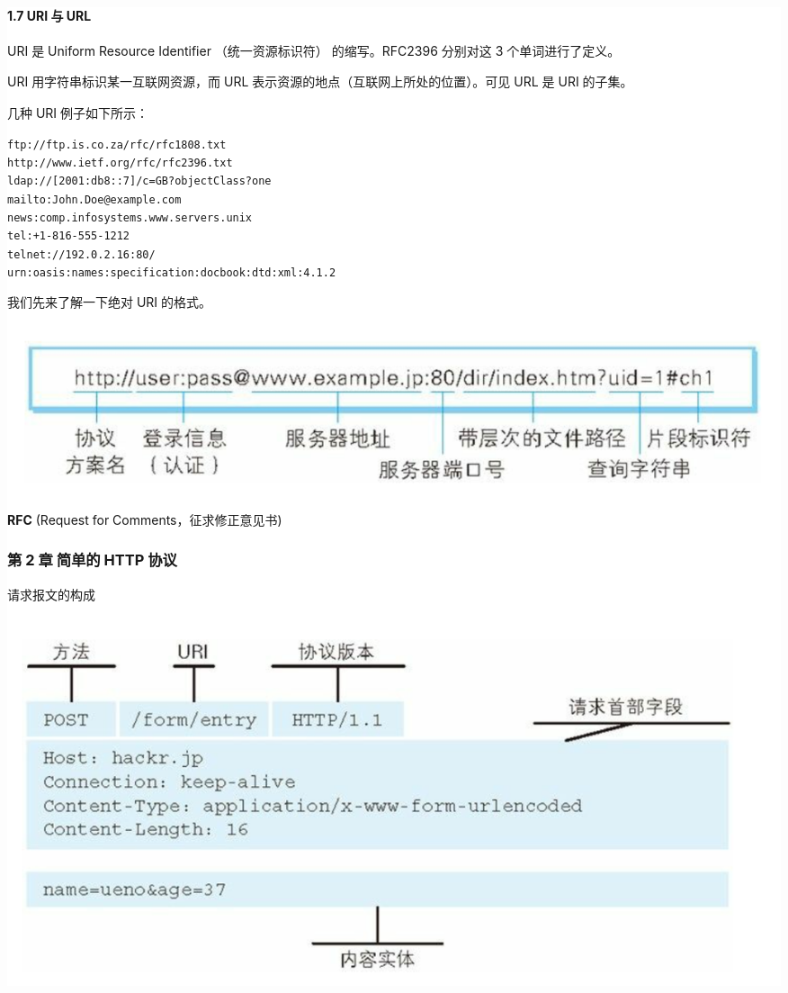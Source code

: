 #### 1.7 URI 与 URL

URI 是 Uniform Resource Identifier （统一资源标识符） 的缩写。RFC2396 分别对这 3 个单词进行了定义。

URI 用字符串标识某一互联网资源，而 URL 表示资源的地点（互联网上所处的位置）。可见 URL 是 URI 的子集。

几种 URI 例子如下所示：

```
ftp://ftp.is.co.za/rfc/rfc1808.txt
http://www.ietf.org/rfc/rfc2396.txt
ldap://[2001:db8::7]/c=GB?objectClass?one
mailto:John.Doe@example.com
news:comp.infosystems.www.servers.unix
tel:+1-816-555-1212
telnet://192.0.2.16:80/
urn:oasis:names:specification:docbook:dtd:xml:4.1.2
```

我们先来了解一下绝对 URI 的格式。

![image-20210618234022917](https://raw.githubusercontent.com/silence/blog/assets/assets/20210618234023.png)

**RFC** (Request for Comments，征求修正意见书)

### 第 2 章 简单的 HTTP 协议

请求报文的构成

![image-20210619125408583](https://raw.githubusercontent.com/silence/blog/assets/assets/20210619125408.png)
